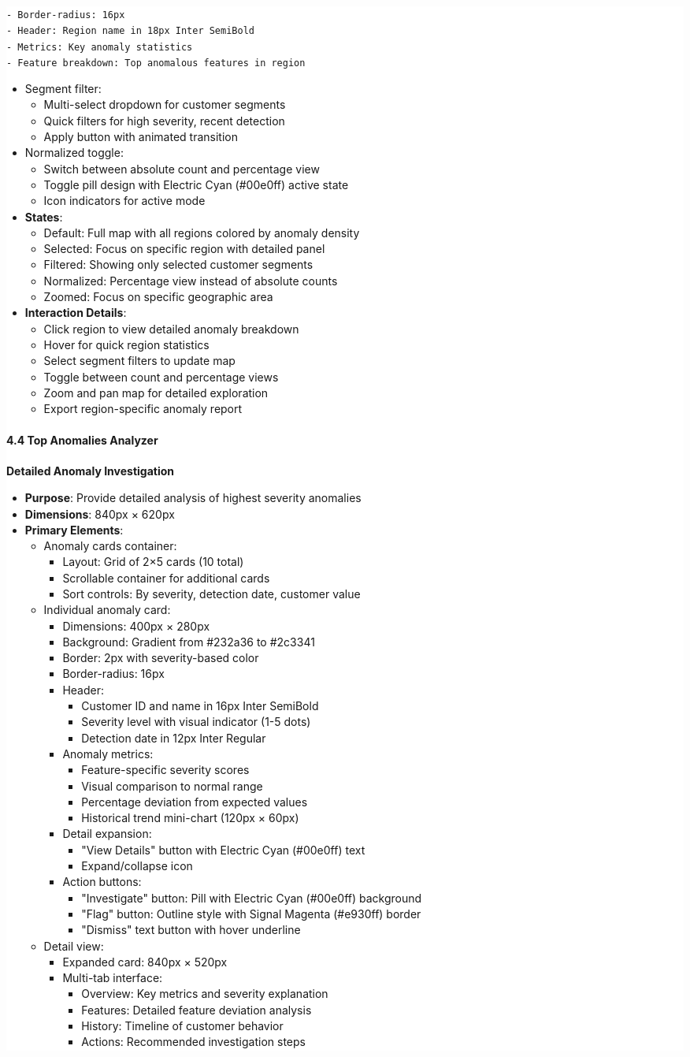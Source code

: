     - Border-radius: 16px
    - Header: Region name in 18px Inter SemiBold
    - Metrics: Key anomaly statistics
    - Feature breakdown: Top anomalous features in region
  - Segment filter:
    - Multi-select dropdown for customer segments
    - Quick filters for high severity, recent detection
    - Apply button with animated transition
  - Normalized toggle:
    - Switch between absolute count and percentage view
    - Toggle pill design with Electric Cyan (#00e0ff) active state
    - Icon indicators for active mode
- **States**:
  - Default: Full map with all regions colored by anomaly density
  - Selected: Focus on specific region with detailed panel
  - Filtered: Showing only selected customer segments
  - Normalized: Percentage view instead of absolute counts
  - Zoomed: Focus on specific geographic area
- **Interaction Details**:
  - Click region to view detailed anomaly breakdown
  - Hover for quick region statistics
  - Select segment filters to update map
  - Toggle between count and percentage views
  - Zoom and pan map for detailed exploration
  - Export region-specific anomaly report

#### 4.4 Top Anomalies Analyzer

**Detailed Anomaly Investigation**
- **Purpose**: Provide detailed analysis of highest severity anomalies
- **Dimensions**: 840px × 620px
- **Primary Elements**:
  - Anomaly cards container:
    - Layout: Grid of 2×5 cards (10 total)
    - Scrollable container for additional cards
    - Sort controls: By severity, detection date, customer value
  - Individual anomaly card:
    - Dimensions: 400px × 280px
    - Background: Gradient from #232a36 to #2c3341
    - Border: 2px with severity-based color
    - Border-radius: 16px
    - Header:
      - Customer ID and name in 16px Inter SemiBold
      - Severity level with visual indicator (1-5 dots)
      - Detection date in 12px Inter Regular
    - Anomaly metrics:
      - Feature-specific severity scores
      - Visual comparison to normal range
      - Percentage deviation from expected values
      - Historical trend mini-chart (120px × 60px)
    - Detail expansion:
      - "View Details" button with Electric Cyan (#00e0ff) text
      - Expand/collapse icon
    - Action buttons:
      - "Investigate" button: Pill with Electric Cyan (#00e0ff) background
      - "Flag" button: Outline style with Signal Magenta (#e930ff) border
      - "Dismiss" text button with hover underline
  - Detail view:
    - Expanded card: 840px × 520px
    - Multi-tab interface:
      - Overview: Key metrics and severity explanation
      - Features: Detailed feature deviation analysis
      - History: Timeline of customer behavior
      - Actions: Recommended investigation steps